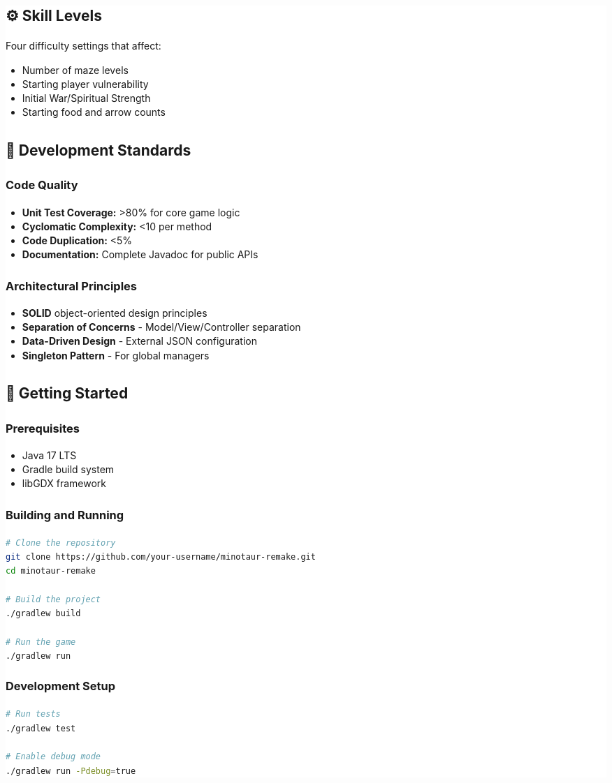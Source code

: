## ⚙️ Skill Levels

Four difficulty settings that affect:
- Number of maze levels
- Starting player vulnerability
- Initial War/Spiritual Strength
- Starting food and arrow counts

## 🧪 Development Standards

### Code Quality
- **Unit Test Coverage:** >80% for core game logic
- **Cyclomatic Complexity:** <10 per method
- **Code Duplication:** <5%
- **Documentation:** Complete Javadoc for public APIs

### Architectural Principles
- **SOLID** object-oriented design principles
- **Separation of Concerns** - Model/View/Controller separation
- **Data-Driven Design** - External JSON configuration
- **Singleton Pattern** - For global managers

## 🚀 Getting Started

### Prerequisites
- Java 17 LTS
- Gradle build system
- libGDX framework

### Building and Running
```bash
# Clone the repository
git clone https://github.com/your-username/minotaur-remake.git
cd minotaur-remake

# Build the project
./gradlew build

# Run the game
./gradlew run
```

### Development Setup
```bash
# Run tests
./gradlew test

# Enable debug mode
./gradlew run -Pdebug=true
```
